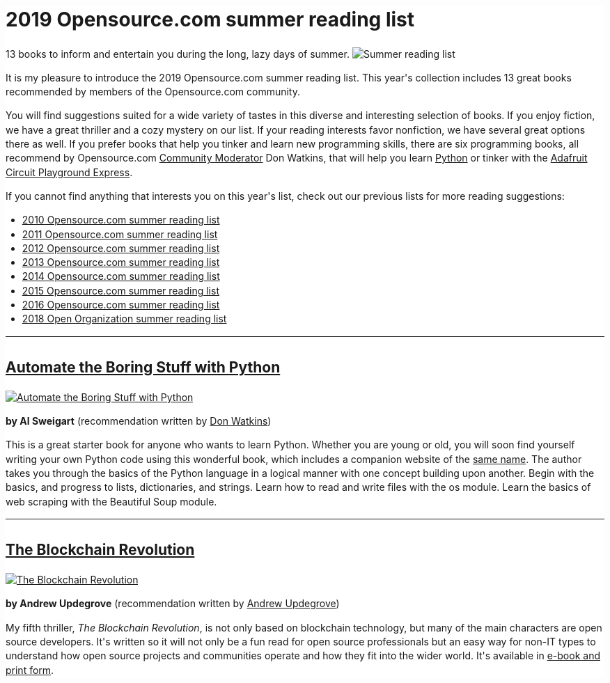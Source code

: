 [#]: collector: (lujun9972)
[#]: translator: ( )
[#]: reviewer: ( )
[#]: publisher: ( )
[#]: url: ( )
[#]: subject: (2019 Opensource.com summer reading list)
[#]: via: (https://opensource.com/article/19/6/summer-reading-list)
[#]: author: (Joshua Allen Holm https://opensource.com/users/holmja/users/bbehrens/users/bcotton/users/jhibbets/users/mackanic/users/andrewupdegrove/users/don-watkins/users/bbehrens/users/rikki-endsley/users/marcobravo)

2019 Opensource.com summer reading list
======
13 books to inform and entertain you during the long, lazy days of
summer.
![Summer reading list][1]

It is my pleasure to introduce the 2019 Opensource.com summer reading list. This year's collection includes 13 great books recommended by members of the Opensource.com community.

You will find suggestions suited for a wide variety of tastes in this diverse and interesting selection of books. If you enjoy fiction, we have a great thriller and a cozy mystery on our list. If your reading interests favor nonfiction, we have several great options there as well. If you prefer books that help you tinker and learn new programming skills, there are six programming books, all recommend by Opensource.com [Community Moderator][2] Don Watkins, that will help you learn [Python][3] or tinker with the [Adafruit Circuit Playground Express][4].

If you cannot find anything that interests you on this year's list, check out our previous lists for more reading suggestions:

  * [2010 Opensource.com summer reading list][5]
  * [2011 Opensource.com summer reading list][6]
  * [2012 Opensource.com summer reading list][7]
  * [2013 Opensource.com summer reading list][8]
  * [2014 Opensource.com summer reading list][9]
  * [2015 Opensource.com summer reading list][10]
  * [2016 Opensource.com summer reading list][11]
  * [2018 Open Organization summer reading list][12]



* * *

## [Automate the Boring Stuff with Python][13]

[![Automate the Boring Stuff with Python][14]][13]

**by Al Sweigart** (recommendation written by [Don Watkins][15])

This is a great starter book for anyone who wants to learn Python. Whether you are young or old, you will soon find yourself writing your own Python code using this wonderful book, which includes a companion website of the [same name][13]. The author takes you through the basics of the Python language in a logical manner with one concept building upon another. Begin with the basics, and progress to lists, dictionaries, and strings. Learn how to read and write files with the os module. Learn the basics of web scraping with the Beautiful Soup module.

* * *

## [The Blockchain Revolution][16]

[![The Blockchain Revolution][17]][16]

**by Andrew Updegrove** (recommendation written by [Andrew Updegrove][18])

My fifth thriller, _The Blockchain Revolution_, is not only based on blockchain technology, but many of the main characters are open source developers. It's written so it will not only be a fun read for open source professionals but an easy way for non-IT types to understand how open source projects and communities operate and how they fit into the wider world. It's available in [e-book and print form][19].


[a]: https://opensource.com/users/holmja/users/bbehrens/users/bcotton/users/jhibbets/users/mackanic/users/andrewupdegrove/users/don-watkins/users/bbehrens/users/rikki-endsley/users/marcobravo
[b]: https://github.com/lujun9972
[1]: https://opensource.com/sites/default/files/styles/image-full-size/public/lead-images/BUSINESS_summerreading_0810.png?itok=IpWSLKCg (Summer reading list)
[2]: https://opensource.com/community-moderator-program
[3]: https://opensource.com/resources/python
[4]: https://learn.adafruit.com/adafruit-circuit-playground-express/overview
[5]: https://opensource.com/life/10/8/open-books-opensourcecom-summer-reading-list
[6]: https://opensource.com/life/11/7/summer-reading-list
[7]: https://opensource.com/life/12/7/your-2012-open-source-summer-reading
[8]: https://opensource.com/life/13/6/summer-reading-list-2013
[9]: https://opensource.com/life/14/6/annual-reading-list-2014
[10]: https://opensource.com/life/15/6/2015-summer-reading-list
[11]: https://opensource.com/life/16/6/2016-summer-reading-list
[12]: https://opensource.com/open-organization/18/6/summer-reading-2018
[13]: https://automatetheboringstuff.com/
[14]: https://opensource.com/sites/default/files/uploads/automate_the_boring_stuff_with_python.jpg (Automate the Boring Stuff with Python)
[15]: https://opensource.com/users/don-watkins
[16]: https://andrew-updegrove.com/the-blockchain-revolution/
[17]: https://opensource.com/sites/default/files/uploads/the_blockchain_revolution.jpg (The Blockchain Revolution)
[18]: https://opensource.com/users/andrewupdegrove
[19]: https://www.amazon.com/dp/1733714413/
[20]: https://www.schneier.com/
[21]: https://www.linkedin.com/in/jimstavridis/
[22]: https://www.adafruit.com/product/3944
[23]: https://opensource.com/sites/default/files/uploads/getting_started_with_adafruit_circuit_playground_express.jpg (Getting Started with Adafruit Circuit Playground Express)
[24]: https://www.microsoft.com/en-us/makecode
[25]: https://mwl.io/fiction/crime
[26]: https://opensource.com/sites/default/files/uploads/git_commit_murder.jpg (git commit murder)
[27]: https://opensource.com/users/holmja
[28]: https://nostarch.com/programwithminecraft
[29]: https://opensource.com/sites/default/files/uploads/learn_to_program_with_minecraft.jpg (Learn to Program with Minecraft)
[30]: http://inventwithpython.com/pygame/
[31]: https://opensource.com/sites/default/files/uploads/making_games_with_python_and_pygame.jpg (Making Games with Python and Pygame)
[32]: https://www.amazon.com/Making-Games-Python-Pygame-Sweigart/dp/1469901730
[33]: https://inventwithpython.com/makinggames.pdf
[34]: https://inventwithpython.com/makinggames.zip
[35]: https://turtleappstore.com/book/
[36]: https://inventwithpython.com/cracking/
[37]: https://inventwithpython.com/chapters/
[38]: https://nostarch.com/scratchplayground
[39]: https://www.marcusbuckingham.com/
[40]: https://opensource.com/sites/default/files/uploads/nine_lies_about_work.jpg (Nine Lies About Work)
[41]: https://opensource.com/users/mackanic
[42]: https://rowman.com/ISBN/9781475842005/Open-Up-Education-How-Open-Way-Learning-Can-Transform-Schools
[43]: https://opensource.com/sites/default/files/uploads/open_up_education.jpg (Open Up, Education! )
[44]: https://opensource.com/users/bbehrens
[45]: https://opensource.com/resources/what-open-education
[46]: https://opensource.com/open-organization/resources/open-org-definition
[47]: http://www.openwaylearning.org/
[48]: https://jasonrbriggs.com/python-for-kids/
[49]: https://opensource.com/sites/default/files/uploads/python_for_kids.jpg (Python for Kids)
[50]: https://www.daveburgessconsulting.com/books/relentless/
[51]: https://opensource.com/sites/default/files/uploads/relentless.jpg (Relentless: Changing Lives by Disrupting the Educational Norm)
[52]: https://countrycontemplative.com/2019/06/12/be-relentless/
[53]: http://brysonpayne.com/2015/04/23/buy-teach-your-kids-to-code/
[54]: https://opensource.com/sites/default/files/uploads/teach_your_kids_to_code.jpg (Teach Your Kids to Code)
[55]: https://nostarch.com/download/Teach_Your_Kids_to_Code_program_files.zip
[56]: https://www.oreilly.com/tim/wtf-book.html
[57]: https://opensource.com/sites/default/files/uploads/wtf_what_s_the_future_and_why_it_s_up_to_us.jpg (WTF? What’s the Future and Why It’s Up to Us)
[58]: https://opensource.com/users/jhibbets
[59]: https://www.harpercollins.com/9780062430489/the-woman-who-smashed-codes/
[60]: https://opensource.com/sites/default/files/uploads/the_woman_who_smashed_codes.jpg (The Woman Who Smashed Codes)
[61]: https://opensource.com/users/bcotton
[62]: https://funnelfiasco.com/blog/2018/02/09/woman-smashed-codes